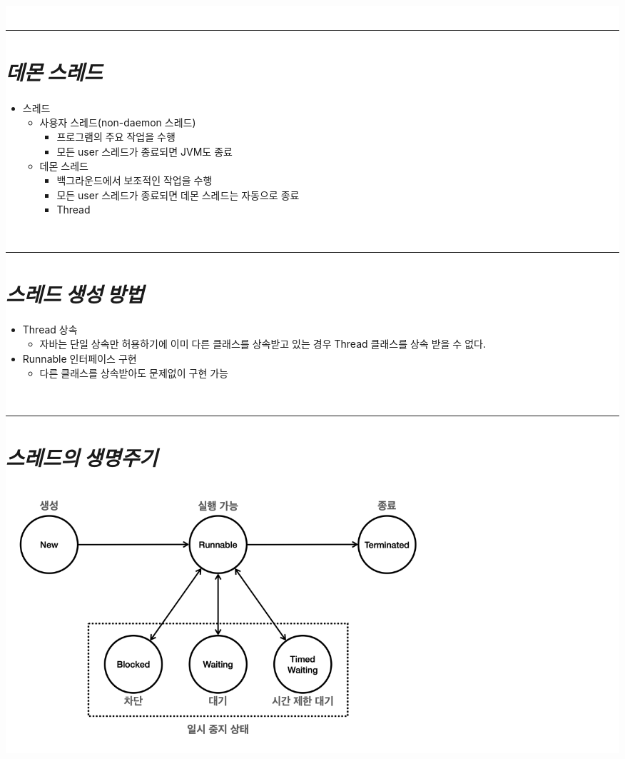 <br>
<hr>

# ***데몬 스레드***

- 스레드
  - 사용자 스레드(non-daemon 스레드)
    - 프로그램의 주요 작업을 수행
    - 모든 user 스레드가 종료되면 JVM도 종료
  - 데몬 스레드
    - 백그라운드에서 보조적인 작업을 수행
    - 모든 user 스레드가 종료되면 데몬 스레드는 자동으로 종료
    - Thread 

<br>
<hr>

# ***스레드 생성 방법***

- Thread 상속
  - 자바는 단일 상속만 허용하기에 이미 다른 클래스를 상속받고 있는 경우 Thread 클래스를 상속 받을 수 없다. 
- Runnable 인터페이스 구현
  - 다른 클래스를 상속받아도 문제없이 구현 가능

<br>
<hr>

# ***스레드의 생명주기*** 

<img src="/assets/img/thread/6.png" width="600px" />
